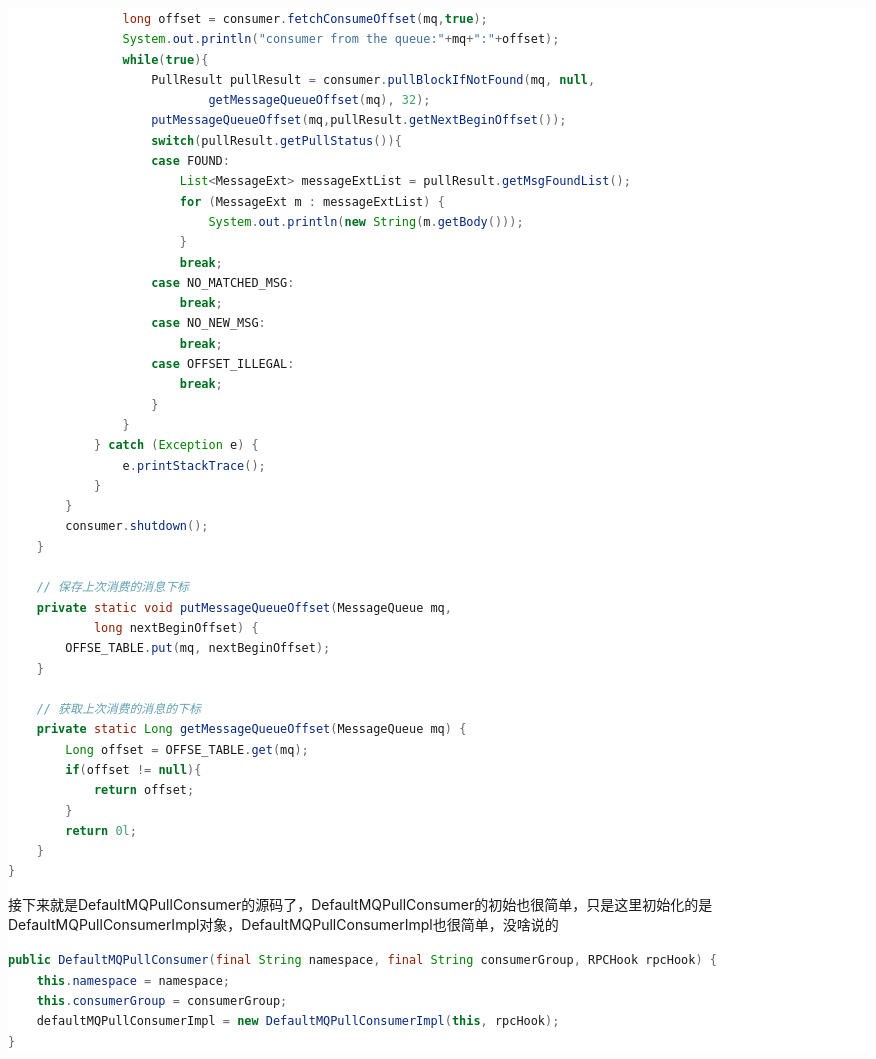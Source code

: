 ```java
				long offset = consumer.fetchConsumeOffset(mq,true);
				System.out.println("consumer from the queue:"+mq+":"+offset);
				while(true){
					PullResult pullResult = consumer.pullBlockIfNotFound(mq, null, 
							getMessageQueueOffset(mq), 32);
					putMessageQueueOffset(mq,pullResult.getNextBeginOffset());
					switch(pullResult.getPullStatus()){
					case FOUND:
						List<MessageExt> messageExtList = pullResult.getMsgFoundList();
                        for (MessageExt m : messageExtList) {
                            System.out.println(new String(m.getBody()));
                        }
						break;
					case NO_MATCHED_MSG:
						break;
					case NO_NEW_MSG:
						break;
					case OFFSET_ILLEGAL:
						break;
					}
				}
			} catch (Exception e) {
				e.printStackTrace();
			}
		}
		consumer.shutdown();
	}
 
	// 保存上次消费的消息下标
	private static void putMessageQueueOffset(MessageQueue mq,
			long nextBeginOffset) {
		OFFSE_TABLE.put(mq, nextBeginOffset);
	}
	
	// 获取上次消费的消息的下标
	private static Long getMessageQueueOffset(MessageQueue mq) {
		Long offset = OFFSE_TABLE.get(mq);
		if(offset != null){
			return offset;
		}
		return 0l;
	}
}
```

接下来就是DefaultMQPullConsumer的源码了，DefaultMQPullConsumer的初始也很简单，只是这里初始化的是DefaultMQPullConsumerImpl对象，DefaultMQPullConsumerImpl也很简单，没啥说的

```java
public DefaultMQPullConsumer(final String namespace, final String consumerGroup, RPCHook rpcHook) {
    this.namespace = namespace;
    this.consumerGroup = consumerGroup;
    defaultMQPullConsumerImpl = new DefaultMQPullConsumerImpl(this, rpcHook);
}
```
